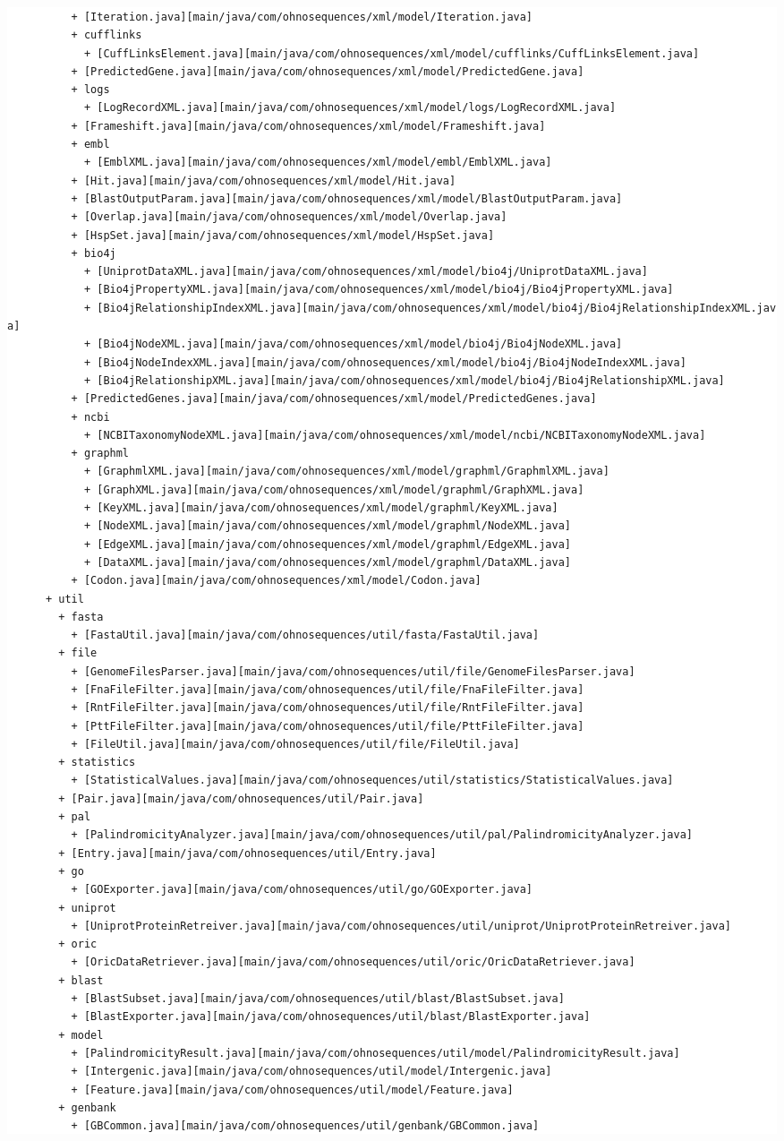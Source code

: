               + [Iteration.java][main/java/com/ohnosequences/xml/model/Iteration.java]
              + cufflinks
                + [CuffLinksElement.java][main/java/com/ohnosequences/xml/model/cufflinks/CuffLinksElement.java]
              + [PredictedGene.java][main/java/com/ohnosequences/xml/model/PredictedGene.java]
              + logs
                + [LogRecordXML.java][main/java/com/ohnosequences/xml/model/logs/LogRecordXML.java]
              + [Frameshift.java][main/java/com/ohnosequences/xml/model/Frameshift.java]
              + embl
                + [EmblXML.java][main/java/com/ohnosequences/xml/model/embl/EmblXML.java]
              + [Hit.java][main/java/com/ohnosequences/xml/model/Hit.java]
              + [BlastOutputParam.java][main/java/com/ohnosequences/xml/model/BlastOutputParam.java]
              + [Overlap.java][main/java/com/ohnosequences/xml/model/Overlap.java]
              + [HspSet.java][main/java/com/ohnosequences/xml/model/HspSet.java]
              + bio4j
                + [UniprotDataXML.java][main/java/com/ohnosequences/xml/model/bio4j/UniprotDataXML.java]
                + [Bio4jPropertyXML.java][main/java/com/ohnosequences/xml/model/bio4j/Bio4jPropertyXML.java]
                + [Bio4jRelationshipIndexXML.java][main/java/com/ohnosequences/xml/model/bio4j/Bio4jRelationshipIndexXML.java]
                + [Bio4jNodeXML.java][main/java/com/ohnosequences/xml/model/bio4j/Bio4jNodeXML.java]
                + [Bio4jNodeIndexXML.java][main/java/com/ohnosequences/xml/model/bio4j/Bio4jNodeIndexXML.java]
                + [Bio4jRelationshipXML.java][main/java/com/ohnosequences/xml/model/bio4j/Bio4jRelationshipXML.java]
              + [PredictedGenes.java][main/java/com/ohnosequences/xml/model/PredictedGenes.java]
              + ncbi
                + [NCBITaxonomyNodeXML.java][main/java/com/ohnosequences/xml/model/ncbi/NCBITaxonomyNodeXML.java]
              + graphml
                + [GraphmlXML.java][main/java/com/ohnosequences/xml/model/graphml/GraphmlXML.java]
                + [GraphXML.java][main/java/com/ohnosequences/xml/model/graphml/GraphXML.java]
                + [KeyXML.java][main/java/com/ohnosequences/xml/model/graphml/KeyXML.java]
                + [NodeXML.java][main/java/com/ohnosequences/xml/model/graphml/NodeXML.java]
                + [EdgeXML.java][main/java/com/ohnosequences/xml/model/graphml/EdgeXML.java]
                + [DataXML.java][main/java/com/ohnosequences/xml/model/graphml/DataXML.java]
              + [Codon.java][main/java/com/ohnosequences/xml/model/Codon.java]
          + util
            + fasta
              + [FastaUtil.java][main/java/com/ohnosequences/util/fasta/FastaUtil.java]
            + file
              + [GenomeFilesParser.java][main/java/com/ohnosequences/util/file/GenomeFilesParser.java]
              + [FnaFileFilter.java][main/java/com/ohnosequences/util/file/FnaFileFilter.java]
              + [RntFileFilter.java][main/java/com/ohnosequences/util/file/RntFileFilter.java]
              + [PttFileFilter.java][main/java/com/ohnosequences/util/file/PttFileFilter.java]
              + [FileUtil.java][main/java/com/ohnosequences/util/file/FileUtil.java]
            + statistics
              + [StatisticalValues.java][main/java/com/ohnosequences/util/statistics/StatisticalValues.java]
            + [Pair.java][main/java/com/ohnosequences/util/Pair.java]
            + pal
              + [PalindromicityAnalyzer.java][main/java/com/ohnosequences/util/pal/PalindromicityAnalyzer.java]
            + [Entry.java][main/java/com/ohnosequences/util/Entry.java]
            + go
              + [GOExporter.java][main/java/com/ohnosequences/util/go/GOExporter.java]
            + uniprot
              + [UniprotProteinRetreiver.java][main/java/com/ohnosequences/util/uniprot/UniprotProteinRetreiver.java]
            + oric
              + [OricDataRetriever.java][main/java/com/ohnosequences/util/oric/OricDataRetriever.java]
            + blast
              + [BlastSubset.java][main/java/com/ohnosequences/util/blast/BlastSubset.java]
              + [BlastExporter.java][main/java/com/ohnosequences/util/blast/BlastExporter.java]
            + model
              + [PalindromicityResult.java][main/java/com/ohnosequences/util/model/PalindromicityResult.java]
              + [Intergenic.java][main/java/com/ohnosequences/util/model/Intergenic.java]
              + [Feature.java][main/java/com/ohnosequences/util/model/Feature.java]
            + genbank
              + [GBCommon.java][main/java/com/ohnosequences/util/genbank/GBCommon.java]

[main/java/com/era7/era7xmlapi/util/XMLUtil.java]: ../../../../era7/era7xmlapi/util/XMLUtil.java.md
[main/java/com/era7/era7xmlapi/model/NameSpace.java]: ../../../../era7/era7xmlapi/model/NameSpace.java.md
[main/java/com/era7/era7xmlapi/model/XMLElement.java]: ../../../../era7/era7xmlapi/model/XMLElement.java.md
[main/java/com/era7/era7xmlapi/model/XMLElementException.java]: ../../../../era7/era7xmlapi/model/XMLElementException.java.md
[main/java/com/era7/era7xmlapi/model/XMLAttribute.java]: ../../../../era7/era7xmlapi/model/XMLAttribute.java.md
[main/java/com/era7/era7xmlapi/model/package-info.java]: ../../../../era7/era7xmlapi/model/package-info.java.md
[main/java/com/era7/era7xmlapi/interfaces/IAttribute.java]: ../../../../era7/era7xmlapi/interfaces/IAttribute.java.md
[main/java/com/era7/era7xmlapi/interfaces/IElement.java]: ../../../../era7/era7xmlapi/interfaces/IElement.java.md
[main/java/com/era7/era7xmlapi/interfaces/IXmlThing.java]: ../../../../era7/era7xmlapi/interfaces/IXmlThing.java.md
[main/java/com/era7/era7xmlapi/interfaces/INameSpace.java]: ../../../../era7/era7xmlapi/interfaces/INameSpace.java.md
[main/java/com/era7/era7xmlapi/interfaces/package-info.java]: ../../../../era7/era7xmlapi/interfaces/package-info.java.md
[main/java/com/era7/bioinfo/bioinfoaws/util/AvailabilityZones.java]: ../../../../era7/bioinfo/bioinfoaws/util/AvailabilityZones.java.md
[main/java/com/era7/bioinfo/bioinfoaws/util/CredentialsRetriever.java]: ../../../../era7/bioinfo/bioinfoaws/util/CredentialsRetriever.java.md
[main/java/com/era7/bioinfo/bioinfoaws/util/Endpoints.java]: ../../../../era7/bioinfo/bioinfoaws/util/Endpoints.java.md
[main/java/com/era7/bioinfo/bioinfoaws/util/InstanceTypes.java]: ../../../../era7/bioinfo/bioinfoaws/util/InstanceTypes.java.md
[main/java/com/era7/bioinfo/bioinfoaws/util/AMITypes.java]: ../../../../era7/bioinfo/bioinfoaws/util/AMITypes.java.md
[main/java/com/era7/bioinfo/bioinfoaws/s3/S3FileUploader.java]: ../../../../era7/bioinfo/bioinfoaws/s3/S3FileUploader.java.md
[main/java/com/era7/bioinfo/bioinfoaws/s3/S3FileDownloader.java]: ../../../../era7/bioinfo/bioinfoaws/s3/S3FileDownloader.java.md
[main/java/com/era7/bioinfo/bioinfoaws/ec2/SpotUtil.java]: ../../../../era7/bioinfo/bioinfoaws/ec2/SpotUtil.java.md
[main/java/com/era7/bioinfo/bioinfoaws/ec2/InstanceUtil.java]: ../../../../era7/bioinfo/bioinfoaws/ec2/InstanceUtil.java.md
[main/java/com/era7/bioinfo/bioinfoneo4j/Neo4jManager.java]: ../../../../era7/bioinfo/bioinfoneo4j/Neo4jManager.java.md
[main/java/com/era7/bioinfo/bioinfoneo4j/BasicRelationship.java]: ../../../../era7/bioinfo/bioinfoneo4j/BasicRelationship.java.md
[main/java/com/era7/bioinfo/bioinfoneo4j/BasicEntity.java]: ../../../../era7/bioinfo/bioinfoneo4j/BasicEntity.java.md
[main/java/com/era7/bioinfo/bioinfoutil/fasta/FastaUtil.java]: ../../../../era7/bioinfo/bioinfoutil/fasta/FastaUtil.java.md
[main/java/com/era7/bioinfo/bioinfoutil/file/GenomeFilesParser.java]: ../../../../era7/bioinfo/bioinfoutil/file/GenomeFilesParser.java.md
[main/java/com/era7/bioinfo/bioinfoutil/file/FnaFileFilter.java]: ../../../../era7/bioinfo/bioinfoutil/file/FnaFileFilter.java.md
[main/java/com/era7/bioinfo/bioinfoutil/file/RntFileFilter.java]: ../../../../era7/bioinfo/bioinfoutil/file/RntFileFilter.java.md
[main/java/com/era7/bioinfo/bioinfoutil/file/PttFileFilter.java]: ../../../../era7/bioinfo/bioinfoutil/file/PttFileFilter.java.md
[main/java/com/era7/bioinfo/bioinfoutil/file/FileUtil.java]: ../../../../era7/bioinfo/bioinfoutil/file/FileUtil.java.md
[main/java/com/era7/bioinfo/bioinfoutil/statistics/StatisticalValues.java]: ../../../../era7/bioinfo/bioinfoutil/statistics/StatisticalValues.java.md
[main/java/com/era7/bioinfo/bioinfoutil/Pair.java]: ../../../../era7/bioinfo/bioinfoutil/Pair.java.md
[main/java/com/era7/bioinfo/bioinfoutil/pal/PalindromicityAnalyzer.java]: ../../../../era7/bioinfo/bioinfoutil/pal/PalindromicityAnalyzer.java.md
[main/java/com/era7/bioinfo/bioinfoutil/Entry.java]: ../../../../era7/bioinfo/bioinfoutil/Entry.java.md
[main/java/com/era7/bioinfo/bioinfoutil/go/GOExporter.java]: ../../../../era7/bioinfo/bioinfoutil/go/GOExporter.java.md
[main/java/com/era7/bioinfo/bioinfoutil/uniprot/UniprotProteinRetreiver.java]: ../../../../era7/bioinfo/bioinfoutil/uniprot/UniprotProteinRetreiver.java.md
[main/java/com/era7/bioinfo/bioinfoutil/oric/OricDataRetriever.java]: ../../../../era7/bioinfo/bioinfoutil/oric/OricDataRetriever.java.md
[main/java/com/era7/bioinfo/bioinfoutil/blast/BlastSubset.java]: ../../../../era7/bioinfo/bioinfoutil/blast/BlastSubset.java.md
[main/java/com/era7/bioinfo/bioinfoutil/blast/BlastExporter.java]: ../../../../era7/bioinfo/bioinfoutil/blast/BlastExporter.java.md
[main/java/com/era7/bioinfo/bioinfoutil/model/PalindromicityResult.java]: ../../../../era7/bioinfo/bioinfoutil/model/PalindromicityResult.java.md
[main/java/com/era7/bioinfo/bioinfoutil/model/Intergenic.java]: ../../../../era7/bioinfo/bioinfoutil/model/Intergenic.java.md
[main/java/com/era7/bioinfo/bioinfoutil/model/Feature.java]: ../../../../era7/bioinfo/bioinfoutil/model/Feature.java.md
[main/java/com/era7/bioinfo/bioinfoutil/genbank/GBCommon.java]: ../../../../era7/bioinfo/bioinfoutil/genbank/GBCommon.java.md
[main/java/com/era7/bioinfo/bioinfoutil/CodonUtil.java]: ../../../../era7/bioinfo/bioinfoutil/CodonUtil.java.md
[main/java/com/era7/bioinfo/bioinfoutil/security/MD5.java]: ../../../../era7/bioinfo/bioinfoutil/security/MD5.java.md
[main/java/com/era7/bioinfo/bioinfoutil/Executable.java]: ../../../../era7/bioinfo/bioinfoutil/Executable.java.md
[main/java/com/era7/bioinfo/bioinfoutil/ExecuteFromFile.java]: ../../../../era7/bioinfo/bioinfoutil/ExecuteFromFile.java.md
[main/java/com/era7/bioinfo/bioinfoutil/seq/SeqUtil.java]: ../../../../era7/bioinfo/bioinfoutil/seq/SeqUtil.java.md
[main/java/com/era7/bioinfo/bioinfoutil/BitOperations.java]: ../../../../era7/bioinfo/bioinfoutil/BitOperations.java.md
[main/java/com/era7/bioinfo/bioinfoutil/ncbi/TaxonomyLoader.java]: ../../../../era7/bioinfo/bioinfoutil/ncbi/TaxonomyLoader.java.md
[main/java/com/era7/bioinfo/bioinfoutil/gephi/GephiExporter.java]: ../../../../era7/bioinfo/bioinfoutil/gephi/GephiExporter.java.md
[main/java/com/era7/bioinfo/bioinfoutil/gephi/GexfToDotExpoerter.java]: ../../../../era7/bioinfo/bioinfoutil/gephi/GexfToDotExpoerter.java.md
[main/java/com/era7/bioinfoxml/gexf/GraphXML.java]: ../../../../era7/bioinfoxml/gexf/GraphXML.java.md
[main/java/com/era7/bioinfoxml/gexf/viz/VizSizeXML.java]: ../../../../era7/bioinfoxml/gexf/viz/VizSizeXML.java.md
[main/java/com/era7/bioinfoxml/gexf/viz/VizPositionXML.java]: ../../../../era7/bioinfoxml/gexf/viz/VizPositionXML.java.md
[main/java/com/era7/bioinfoxml/gexf/viz/VizColorXML.java]: ../../../../era7/bioinfoxml/gexf/viz/VizColorXML.java.md
[main/java/com/era7/bioinfoxml/gexf/GexfXML.java]: ../../../../era7/bioinfoxml/gexf/GexfXML.java.md
[main/java/com/era7/bioinfoxml/gexf/NodeXML.java]: ../../../../era7/bioinfoxml/gexf/NodeXML.java.md
[main/java/com/era7/bioinfoxml/gexf/SpellXML.java]: ../../../../era7/bioinfoxml/gexf/SpellXML.java.md
[main/java/com/era7/bioinfoxml/gexf/EdgeXML.java]: ../../../../era7/bioinfoxml/gexf/EdgeXML.java.md
[main/java/com/era7/bioinfoxml/gexf/NodesXML.java]: ../../../../era7/bioinfoxml/gexf/NodesXML.java.md
[main/java/com/era7/bioinfoxml/gexf/AttributeXML.java]: ../../../../era7/bioinfoxml/gexf/AttributeXML.java.md
[main/java/com/era7/bioinfoxml/gexf/AttValuesXML.java]: ../../../../era7/bioinfoxml/gexf/AttValuesXML.java.md
[main/java/com/era7/bioinfoxml/gexf/AttValueXML.java]: ../../../../era7/bioinfoxml/gexf/AttValueXML.java.md
[main/java/com/era7/bioinfoxml/gexf/EdgesXML.java]: ../../../../era7/bioinfoxml/gexf/EdgesXML.java.md
[main/java/com/era7/bioinfoxml/gexf/SpellsXML.java]: ../../../../era7/bioinfoxml/gexf/SpellsXML.java.md
[main/java/com/era7/bioinfoxml/gexf/AttributesXML.java]: ../../../../era7/bioinfoxml/gexf/AttributesXML.java.md
[main/java/com/era7/bioinfoxml/pal/PalindromicityResultXML.java]: ../../../../era7/bioinfoxml/pal/PalindromicityResultXML.java.md
[main/java/com/era7/bioinfoxml/Annotation.java]: ../../../../era7/bioinfoxml/Annotation.java.md
[main/java/com/era7/bioinfoxml/PredictedRna.java]: ../../../../era7/bioinfoxml/PredictedRna.java.md
[main/java/com/era7/bioinfoxml/mg7/MG7DataXML.java]: ../../../../era7/bioinfoxml/mg7/MG7DataXML.java.md
[main/java/com/era7/bioinfoxml/mg7/ReadResultXML.java]: ../../../../era7/bioinfoxml/mg7/ReadResultXML.java.md
[main/java/com/era7/bioinfoxml/mg7/SampleXML.java]: ../../../../era7/bioinfoxml/mg7/SampleXML.java.md
[main/java/com/era7/bioinfoxml/PredictedRnas.java]: ../../../../era7/bioinfoxml/PredictedRnas.java.md
[main/java/com/era7/bioinfoxml/genome/feature/MisRNA.java]: ../../../../era7/bioinfoxml/genome/feature/MisRNA.java.md
[main/java/com/era7/bioinfoxml/genome/feature/RRNA.java]: ../../../../era7/bioinfoxml/genome/feature/RRNA.java.md
[main/java/com/era7/bioinfoxml/genome/feature/Intergenic.java]: ../../../../era7/bioinfoxml/genome/feature/Intergenic.java.md
[main/java/com/era7/bioinfoxml/genome/feature/Feature.java]: ../../../../era7/bioinfoxml/genome/feature/Feature.java.md
[main/java/com/era7/bioinfoxml/genome/feature/ORF.java]: ../../../../era7/bioinfoxml/genome/feature/ORF.java.md
[main/java/com/era7/bioinfoxml/genome/feature/TRNA.java]: ../../../../era7/bioinfoxml/genome/feature/TRNA.java.md
[main/java/com/era7/bioinfoxml/genome/feature/RNA.java]: ../../../../era7/bioinfoxml/genome/feature/RNA.java.md
[main/java/com/era7/bioinfoxml/genome/GenomeElement.java]: ../../../../era7/bioinfoxml/genome/GenomeElement.java.md
[main/java/com/era7/bioinfoxml/wip/WipPosition.java]: ../../../../era7/bioinfoxml/wip/WipPosition.java.md
[main/java/com/era7/bioinfoxml/wip/WipResult.java]: ../../../../era7/bioinfoxml/wip/WipResult.java.md
[main/java/com/era7/bioinfoxml/wip/Region.java]: ../../../../era7/bioinfoxml/wip/Region.java.md
[main/java/com/era7/bioinfoxml/Hsp.java]: ../../../../era7/bioinfoxml/Hsp.java.md
[main/java/com/era7/bioinfoxml/Gap.java]: ../../../../era7/bioinfoxml/Gap.java.md
[main/java/com/era7/bioinfoxml/MetagenomicsDataXML.java]: ../../../../era7/bioinfoxml/MetagenomicsDataXML.java.md
[main/java/com/era7/bioinfoxml/gb/GenBankXML.java]: ../../../../era7/bioinfoxml/gb/GenBankXML.java.md
[main/java/com/era7/bioinfoxml/go/GOSlimXML.java]: ../../../../era7/bioinfoxml/go/GOSlimXML.java.md
[main/java/com/era7/bioinfoxml/go/SlimSetXML.java]: ../../../../era7/bioinfoxml/go/SlimSetXML.java.md
[main/java/com/era7/bioinfoxml/go/GoTermXML.java]: ../../../../era7/bioinfoxml/go/GoTermXML.java.md
[main/java/com/era7/bioinfoxml/go/GoAnnotationXML.java]: ../../../../era7/bioinfoxml/go/GoAnnotationXML.java.md
[main/java/com/era7/bioinfoxml/util/XMLWrapperClassCreator.java]: ../../../../era7/bioinfoxml/util/XMLWrapperClassCreator.java.md
[main/java/com/era7/bioinfoxml/util/Execution.java]: ../../../../era7/bioinfoxml/util/Execution.java.md
[main/java/com/era7/bioinfoxml/util/Error.java]: ../../../../era7/bioinfoxml/util/Error.java.md
[main/java/com/era7/bioinfoxml/util/XMLWrapperClass.java]: ../../../../era7/bioinfoxml/util/XMLWrapperClass.java.md
[main/java/com/era7/bioinfoxml/util/FlexXMLWrapperClassCreator.java]: ../../../../era7/bioinfoxml/util/FlexXMLWrapperClassCreator.java.md
[main/java/com/era7/bioinfoxml/util/Arguments.java]: ../../../../era7/bioinfoxml/util/Arguments.java.md
[main/java/com/era7/bioinfoxml/util/ScheduledExecutions.java]: ../../../../era7/bioinfoxml/util/ScheduledExecutions.java.md
[main/java/com/era7/bioinfoxml/util/Argument.java]: ../../../../era7/bioinfoxml/util/Argument.java.md
[main/java/com/era7/bioinfoxml/metagenomics/ReadResultXML.java]: ../../../../era7/bioinfoxml/metagenomics/ReadResultXML.java.md
[main/java/com/era7/bioinfoxml/metagenomics/ReadXML.java]: ../../../../era7/bioinfoxml/metagenomics/ReadXML.java.md
[main/java/com/era7/bioinfoxml/metagenomics/SampleXML.java]: ../../../../era7/bioinfoxml/metagenomics/SampleXML.java.md
[main/java/com/era7/bioinfoxml/uniprot/ProteinXML.java]: ../../../../era7/bioinfoxml/uniprot/ProteinXML.java.md
[main/java/com/era7/bioinfoxml/uniprot/ArticleXML.java]: ../../../../era7/bioinfoxml/uniprot/ArticleXML.java.md
[main/java/com/era7/bioinfoxml/uniprot/FeatureXML.java]: ../../../../era7/bioinfoxml/uniprot/FeatureXML.java.md
[main/java/com/era7/bioinfoxml/uniprot/IsoformXML.java]: ../../../../era7/bioinfoxml/uniprot/IsoformXML.java.md
[main/java/com/era7/bioinfoxml/uniprot/SubcellularLocationXML.java]: ../../../../era7/bioinfoxml/uniprot/SubcellularLocationXML.java.md
[main/java/com/era7/bioinfoxml/uniprot/InterproXML.java]: ../../../../era7/bioinfoxml/uniprot/InterproXML.java.md
[main/java/com/era7/bioinfoxml/uniprot/CommentXML.java]: ../../../../era7/bioinfoxml/uniprot/CommentXML.java.md
[main/java/com/era7/bioinfoxml/uniprot/KeywordXML.java]: ../../../../era7/bioinfoxml/uniprot/KeywordXML.java.md
[main/java/com/era7/bioinfoxml/oric/Oric.java]: ../../../../era7/bioinfoxml/oric/Oric.java.md
[main/java/com/era7/bioinfoxml/ContigXML.java]: ../../../../era7/bioinfoxml/ContigXML.java.md
[main/java/com/era7/bioinfoxml/BlastOutput.java]: ../../../../era7/bioinfoxml/BlastOutput.java.md
[main/java/com/era7/bioinfoxml/pg/Primer.java]: ../../../../era7/bioinfoxml/pg/Primer.java.md
[main/java/com/era7/bioinfoxml/Iteration.java]: ../../../../era7/bioinfoxml/Iteration.java.md
[main/java/com/era7/bioinfoxml/cufflinks/CuffLinksElement.java]: ../../../../era7/bioinfoxml/cufflinks/CuffLinksElement.java.md
[main/java/com/era7/bioinfoxml/PredictedGene.java]: ../../../../era7/bioinfoxml/PredictedGene.java.md
[main/java/com/era7/bioinfoxml/logs/LogRecordXML.java]: ../../../../era7/bioinfoxml/logs/LogRecordXML.java.md
[main/java/com/era7/bioinfoxml/Frameshift.java]: ../../../../era7/bioinfoxml/Frameshift.java.md
[main/java/com/era7/bioinfoxml/embl/EmblXML.java]: ../../../../era7/bioinfoxml/embl/EmblXML.java.md
[main/java/com/era7/bioinfoxml/Hit.java]: ../../../../era7/bioinfoxml/Hit.java.md
[main/java/com/era7/bioinfoxml/BlastOutputParam.java]: ../../../../era7/bioinfoxml/BlastOutputParam.java.md
[main/java/com/era7/bioinfoxml/Overlap.java]: ../../../../era7/bioinfoxml/Overlap.java.md
[main/java/com/era7/bioinfoxml/HspSet.java]: ../../../../era7/bioinfoxml/HspSet.java.md
[main/java/com/era7/bioinfoxml/bio4j/UniprotDataXML.java]: ../../../../era7/bioinfoxml/bio4j/UniprotDataXML.java.md
[main/java/com/era7/bioinfoxml/bio4j/Bio4jPropertyXML.java]: ../../../../era7/bioinfoxml/bio4j/Bio4jPropertyXML.java.md
[main/java/com/era7/bioinfoxml/bio4j/Bio4jRelationshipIndexXML.java]: ../../../../era7/bioinfoxml/bio4j/Bio4jRelationshipIndexXML.java.md
[main/java/com/era7/bioinfoxml/bio4j/Bio4jNodeXML.java]: ../../../../era7/bioinfoxml/bio4j/Bio4jNodeXML.java.md
[main/java/com/era7/bioinfoxml/bio4j/Bio4jNodeIndexXML.java]: ../../../../era7/bioinfoxml/bio4j/Bio4jNodeIndexXML.java.md
[main/java/com/era7/bioinfoxml/bio4j/Bio4jRelationshipXML.java]: ../../../../era7/bioinfoxml/bio4j/Bio4jRelationshipXML.java.md
[main/java/com/era7/bioinfoxml/PredictedGenes.java]: ../../../../era7/bioinfoxml/PredictedGenes.java.md
[main/java/com/era7/bioinfoxml/ncbi/NCBITaxonomyNodeXML.java]: ../../../../era7/bioinfoxml/ncbi/NCBITaxonomyNodeXML.java.md
[main/java/com/era7/bioinfoxml/graphml/GraphmlXML.java]: ../../../../era7/bioinfoxml/graphml/GraphmlXML.java.md
[main/java/com/era7/bioinfoxml/graphml/GraphXML.java]: ../../../../era7/bioinfoxml/graphml/GraphXML.java.md
[main/java/com/era7/bioinfoxml/graphml/KeyXML.java]: ../../../../era7/bioinfoxml/graphml/KeyXML.java.md
[main/java/com/era7/bioinfoxml/graphml/NodeXML.java]: ../../../../era7/bioinfoxml/graphml/NodeXML.java.md
[main/java/com/era7/bioinfoxml/graphml/EdgeXML.java]: ../../../../era7/bioinfoxml/graphml/EdgeXML.java.md
[main/java/com/era7/bioinfoxml/graphml/DataXML.java]: ../../../../era7/bioinfoxml/graphml/DataXML.java.md
[main/java/com/era7/bioinfoxml/Codon.java]: ../../../../era7/bioinfoxml/Codon.java.md
[main/java/com/ohnosequences/xml/api/util/XMLUtil.java]: ../../api/util/XMLUtil.java.md
[main/java/com/ohnosequences/xml/api/model/NameSpace.java]: ../../api/model/NameSpace.java.md
[main/java/com/ohnosequences/xml/api/model/XMLElement.java]: ../../api/model/XMLElement.java.md
[main/java/com/ohnosequences/xml/api/model/XMLElementException.java]: ../../api/model/XMLElementException.java.md
[main/java/com/ohnosequences/xml/api/model/XMLAttribute.java]: ../../api/model/XMLAttribute.java.md
[main/java/com/ohnosequences/xml/api/model/package-info.java]: ../../api/model/package-info.java.md
[main/java/com/ohnosequences/xml/api/interfaces/IAttribute.java]: ../../api/interfaces/IAttribute.java.md
[main/java/com/ohnosequences/xml/api/interfaces/IElement.java]: ../../api/interfaces/IElement.java.md
[main/java/com/ohnosequences/xml/api/interfaces/IXmlThing.java]: ../../api/interfaces/IXmlThing.java.md
[main/java/com/ohnosequences/xml/api/interfaces/INameSpace.java]: ../../api/interfaces/INameSpace.java.md
[main/java/com/ohnosequences/xml/api/interfaces/package-info.java]: ../../api/interfaces/package-info.java.md
[main/java/com/ohnosequences/xml/model/gexf/GraphXML.java]: ../gexf/GraphXML.java.md
[main/java/com/ohnosequences/xml/model/gexf/viz/VizSizeXML.java]: ../gexf/viz/VizSizeXML.java.md
[main/java/com/ohnosequences/xml/model/gexf/viz/VizPositionXML.java]: ../gexf/viz/VizPositionXML.java.md
[main/java/com/ohnosequences/xml/model/gexf/viz/VizColorXML.java]: ../gexf/viz/VizColorXML.java.md
[main/java/com/ohnosequences/xml/model/gexf/GexfXML.java]: ../gexf/GexfXML.java.md
[main/java/com/ohnosequences/xml/model/gexf/NodeXML.java]: ../gexf/NodeXML.java.md
[main/java/com/ohnosequences/xml/model/gexf/SpellXML.java]: ../gexf/SpellXML.java.md
[main/java/com/ohnosequences/xml/model/gexf/EdgeXML.java]: ../gexf/EdgeXML.java.md
[main/java/com/ohnosequences/xml/model/gexf/NodesXML.java]: ../gexf/NodesXML.java.md
[main/java/com/ohnosequences/xml/model/gexf/AttributeXML.java]: ../gexf/AttributeXML.java.md
[main/java/com/ohnosequences/xml/model/gexf/AttValuesXML.java]: ../gexf/AttValuesXML.java.md
[main/java/com/ohnosequences/xml/model/gexf/AttValueXML.java]: ../gexf/AttValueXML.java.md
[main/java/com/ohnosequences/xml/model/gexf/EdgesXML.java]: ../gexf/EdgesXML.java.md
[main/java/com/ohnosequences/xml/model/gexf/SpellsXML.java]: ../gexf/SpellsXML.java.md
[main/java/com/ohnosequences/xml/model/gexf/AttributesXML.java]: ../gexf/AttributesXML.java.md
[main/java/com/ohnosequences/xml/model/pal/PalindromicityResultXML.java]: ../pal/PalindromicityResultXML.java.md
[main/java/com/ohnosequences/xml/model/Annotation.java]: ../Annotation.java.md
[main/java/com/ohnosequences/xml/model/PredictedRna.java]: ../PredictedRna.java.md
[main/java/com/ohnosequences/xml/model/mg7/MG7DataXML.java]: ../mg7/MG7DataXML.java.md
[main/java/com/ohnosequences/xml/model/mg7/ReadResultXML.java]: ../mg7/ReadResultXML.java.md
[main/java/com/ohnosequences/xml/model/mg7/SampleXML.java]: ../mg7/SampleXML.java.md
[main/java/com/ohnosequences/xml/model/PredictedRnas.java]: ../PredictedRnas.java.md
[main/java/com/ohnosequences/xml/model/genome/feature/MisRNA.java]: ../genome/feature/MisRNA.java.md
[main/java/com/ohnosequences/xml/model/genome/feature/RRNA.java]: ../genome/feature/RRNA.java.md
[main/java/com/ohnosequences/xml/model/genome/feature/Intergenic.java]: ../genome/feature/Intergenic.java.md
[main/java/com/ohnosequences/xml/model/genome/feature/Feature.java]: ../genome/feature/Feature.java.md
[main/java/com/ohnosequences/xml/model/genome/feature/ORF.java]: ../genome/feature/ORF.java.md
[main/java/com/ohnosequences/xml/model/genome/feature/TRNA.java]: ../genome/feature/TRNA.java.md
[main/java/com/ohnosequences/xml/model/genome/feature/RNA.java]: ../genome/feature/RNA.java.md
[main/java/com/ohnosequences/xml/model/genome/GenomeElement.java]: ../genome/GenomeElement.java.md
[main/java/com/ohnosequences/xml/model/wip/WipPosition.java]: WipPosition.java.md
[main/java/com/ohnosequences/xml/model/wip/WipResult.java]: WipResult.java.md
[main/java/com/ohnosequences/xml/model/wip/Region.java]: Region.java.md
[main/java/com/ohnosequences/xml/model/Hsp.java]: ../Hsp.java.md
[main/java/com/ohnosequences/xml/model/Gap.java]: ../Gap.java.md
[main/java/com/ohnosequences/xml/model/MetagenomicsDataXML.java]: ../MetagenomicsDataXML.java.md
[main/java/com/ohnosequences/xml/model/gb/GenBankXML.java]: ../gb/GenBankXML.java.md
[main/java/com/ohnosequences/xml/model/go/GOSlimXML.java]: ../go/GOSlimXML.java.md
[main/java/com/ohnosequences/xml/model/go/SlimSetXML.java]: ../go/SlimSetXML.java.md
[main/java/com/ohnosequences/xml/model/go/GoTermXML.java]: ../go/GoTermXML.java.md
[main/java/com/ohnosequences/xml/model/go/GoAnnotationXML.java]: ../go/GoAnnotationXML.java.md
[main/java/com/ohnosequences/xml/model/util/XMLWrapperClassCreator.java]: ../util/XMLWrapperClassCreator.java.md
[main/java/com/ohnosequences/xml/model/util/Execution.java]: ../util/Execution.java.md
[main/java/com/ohnosequences/xml/model/util/Error.java]: ../util/Error.java.md
[main/java/com/ohnosequences/xml/model/util/XMLWrapperClass.java]: ../util/XMLWrapperClass.java.md
[main/java/com/ohnosequences/xml/model/util/FlexXMLWrapperClassCreator.java]: ../util/FlexXMLWrapperClassCreator.java.md
[main/java/com/ohnosequences/xml/model/util/Arguments.java]: ../util/Arguments.java.md
[main/java/com/ohnosequences/xml/model/util/ScheduledExecutions.java]: ../util/ScheduledExecutions.java.md
[main/java/com/ohnosequences/xml/model/util/Argument.java]: ../util/Argument.java.md
[main/java/com/ohnosequences/xml/model/metagenomics/ReadResultXML.java]: ../metagenomics/ReadResultXML.java.md
[main/java/com/ohnosequences/xml/model/metagenomics/ReadXML.java]: ../metagenomics/ReadXML.java.md
[main/java/com/ohnosequences/xml/model/metagenomics/SampleXML.java]: ../metagenomics/SampleXML.java.md
[main/java/com/ohnosequences/xml/model/uniprot/ProteinXML.java]: ../uniprot/ProteinXML.java.md
[main/java/com/ohnosequences/xml/model/uniprot/ArticleXML.java]: ../uniprot/ArticleXML.java.md
[main/java/com/ohnosequences/xml/model/uniprot/FeatureXML.java]: ../uniprot/FeatureXML.java.md
[main/java/com/ohnosequences/xml/model/uniprot/IsoformXML.java]: ../uniprot/IsoformXML.java.md
[main/java/com/ohnosequences/xml/model/uniprot/SubcellularLocationXML.java]: ../uniprot/SubcellularLocationXML.java.md
[main/java/com/ohnosequences/xml/model/uniprot/InterproXML.java]: ../uniprot/InterproXML.java.md
[main/java/com/ohnosequences/xml/model/uniprot/CommentXML.java]: ../uniprot/CommentXML.java.md
[main/java/com/ohnosequences/xml/model/uniprot/KeywordXML.java]: ../uniprot/KeywordXML.java.md
[main/java/com/ohnosequences/xml/model/oric/Oric.java]: ../oric/Oric.java.md
[main/java/com/ohnosequences/xml/model/ContigXML.java]: ../ContigXML.java.md
[main/java/com/ohnosequences/xml/model/BlastOutput.java]: ../BlastOutput.java.md
[main/java/com/ohnosequences/xml/model/pg/Primer.java]: ../pg/Primer.java.md
[main/java/com/ohnosequences/xml/model/Iteration.java]: ../Iteration.java.md
[main/java/com/ohnosequences/xml/model/cufflinks/CuffLinksElement.java]: ../cufflinks/CuffLinksElement.java.md
[main/java/com/ohnosequences/xml/model/PredictedGene.java]: ../PredictedGene.java.md
[main/java/com/ohnosequences/xml/model/logs/LogRecordXML.java]: ../logs/LogRecordXML.java.md
[main/java/com/ohnosequences/xml/model/Frameshift.java]: ../Frameshift.java.md
[main/java/com/ohnosequences/xml/model/embl/EmblXML.java]: ../embl/EmblXML.java.md
[main/java/com/ohnosequences/xml/model/Hit.java]: ../Hit.java.md
[main/java/com/ohnosequences/xml/model/BlastOutputParam.java]: ../BlastOutputParam.java.md
[main/java/com/ohnosequences/xml/model/Overlap.java]: ../Overlap.java.md
[main/java/com/ohnosequences/xml/model/HspSet.java]: ../HspSet.java.md
[main/java/com/ohnosequences/xml/model/bio4j/UniprotDataXML.java]: ../bio4j/UniprotDataXML.java.md
[main/java/com/ohnosequences/xml/model/bio4j/Bio4jPropertyXML.java]: ../bio4j/Bio4jPropertyXML.java.md
[main/java/com/ohnosequences/xml/model/bio4j/Bio4jRelationshipIndexXML.java]: ../bio4j/Bio4jRelationshipIndexXML.java.md
[main/java/com/ohnosequences/xml/model/bio4j/Bio4jNodeXML.java]: ../bio4j/Bio4jNodeXML.java.md
[main/java/com/ohnosequences/xml/model/bio4j/Bio4jNodeIndexXML.java]: ../bio4j/Bio4jNodeIndexXML.java.md
[main/java/com/ohnosequences/xml/model/bio4j/Bio4jRelationshipXML.java]: ../bio4j/Bio4jRelationshipXML.java.md
[main/java/com/ohnosequences/xml/model/PredictedGenes.java]: ../PredictedGenes.java.md
[main/java/com/ohnosequences/xml/model/ncbi/NCBITaxonomyNodeXML.java]: ../ncbi/NCBITaxonomyNodeXML.java.md
[main/java/com/ohnosequences/xml/model/graphml/GraphmlXML.java]: ../graphml/GraphmlXML.java.md
[main/java/com/ohnosequences/xml/model/graphml/GraphXML.java]: ../graphml/GraphXML.java.md
[main/java/com/ohnosequences/xml/model/graphml/KeyXML.java]: ../graphml/KeyXML.java.md
[main/java/com/ohnosequences/xml/model/graphml/NodeXML.java]: ../graphml/NodeXML.java.md
[main/java/com/ohnosequences/xml/model/graphml/EdgeXML.java]: ../graphml/EdgeXML.java.md
[main/java/com/ohnosequences/xml/model/graphml/DataXML.java]: ../graphml/DataXML.java.md
[main/java/com/ohnosequences/xml/model/Codon.java]: ../Codon.java.md
[main/java/com/ohnosequences/util/fasta/FastaUtil.java]: ../../../util/fasta/FastaUtil.java.md
[main/java/com/ohnosequences/util/file/GenomeFilesParser.java]: ../../../util/file/GenomeFilesParser.java.md
[main/java/com/ohnosequences/util/file/FnaFileFilter.java]: ../../../util/file/FnaFileFilter.java.md
[main/java/com/ohnosequences/util/file/RntFileFilter.java]: ../../../util/file/RntFileFilter.java.md
[main/java/com/ohnosequences/util/file/PttFileFilter.java]: ../../../util/file/PttFileFilter.java.md
[main/java/com/ohnosequences/util/file/FileUtil.java]: ../../../util/file/FileUtil.java.md
[main/java/com/ohnosequences/util/statistics/StatisticalValues.java]: ../../../util/statistics/StatisticalValues.java.md
[main/java/com/ohnosequences/util/Pair.java]: ../../../util/Pair.java.md
[main/java/com/ohnosequences/util/pal/PalindromicityAnalyzer.java]: ../../../util/pal/PalindromicityAnalyzer.java.md
[main/java/com/ohnosequences/util/Entry.java]: ../../../util/Entry.java.md
[main/java/com/ohnosequences/util/go/GOExporter.java]: ../../../util/go/GOExporter.java.md
[main/java/com/ohnosequences/util/uniprot/UniprotProteinRetreiver.java]: ../../../util/uniprot/UniprotProteinRetreiver.java.md
[main/java/com/ohnosequences/util/oric/OricDataRetriever.java]: ../../../util/oric/OricDataRetriever.java.md
[main/java/com/ohnosequences/util/blast/BlastSubset.java]: ../../../util/blast/BlastSubset.java.md
[main/java/com/ohnosequences/util/blast/BlastExporter.java]: ../../../util/blast/BlastExporter.java.md
[main/java/com/ohnosequences/util/model/PalindromicityResult.java]: ../../../util/model/PalindromicityResult.java.md
[main/java/com/ohnosequences/util/model/Intergenic.java]: ../../../util/model/Intergenic.java.md
[main/java/com/ohnosequences/util/model/Feature.java]: ../../../util/model/Feature.java.md
[main/java/com/ohnosequences/util/genbank/GBCommon.java]: ../../../util/genbank/GBCommon.java.md
[main/java/com/ohnosequences/util/CodonUtil.java]: ../../../util/CodonUtil.java.md
[main/java/com/ohnosequences/util/security/MD5.java]: ../../../util/security/MD5.java.md
[main/java/com/ohnosequences/util/Executable.java]: ../../../util/Executable.java.md
[main/java/com/ohnosequences/util/ExecuteFromFile.java]: ../../../util/ExecuteFromFile.java.md
[main/java/com/ohnosequences/util/seq/SeqUtil.java]: ../../../util/seq/SeqUtil.java.md
[main/java/com/ohnosequences/util/BitOperations.java]: ../../../util/BitOperations.java.md
[main/java/com/ohnosequences/util/ncbi/TaxonomyLoader.java]: ../../../util/ncbi/TaxonomyLoader.java.md
[main/java/com/ohnosequences/util/gephi/GephiExporter.java]: ../../../util/gephi/GephiExporter.java.md
[main/java/com/ohnosequences/util/gephi/GexfToDotExporter.java]: ../../../util/gephi/GexfToDotExporter.java.md
[main/java/com/ohnosequences/aws/util/AvailabilityZones.java]: ../../../aws/util/AvailabilityZones.java.md
[main/java/com/ohnosequences/aws/util/CredentialsRetriever.java]: ../../../aws/util/CredentialsRetriever.java.md
[main/java/com/ohnosequences/aws/util/Endpoints.java]: ../../../aws/util/Endpoints.java.md
[main/java/com/ohnosequences/aws/util/InstanceTypes.java]: ../../../aws/util/InstanceTypes.java.md
[main/java/com/ohnosequences/aws/util/AMITypes.java]: ../../../aws/util/AMITypes.java.md
[main/java/com/ohnosequences/aws/s3/S3FileUploader.java]: ../../../aws/s3/S3FileUploader.java.md
[main/java/com/ohnosequences/aws/s3/S3FileDownloader.java]: ../../../aws/s3/S3FileDownloader.java.md
[main/java/com/ohnosequences/aws/ec2/SpotUtil.java]: ../../../aws/ec2/SpotUtil.java.md
[main/java/com/ohnosequences/aws/ec2/InstanceUtil.java]: ../../../aws/ec2/InstanceUtil.java.md